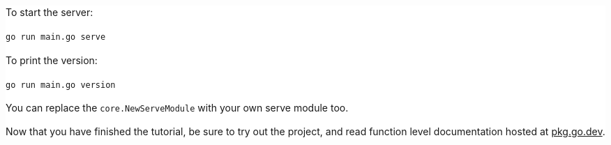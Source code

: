 To start the server:

```bash
go run main.go serve
```

To print the version:

```bash
go run main.go version
```

You can replace the `core.NewServeModule` with your own serve module too.

Now that you have finished the tutorial, be sure to try out the project,
and read function level documentation hosted at [pkg.go.dev](https://pkg.go.dev/github.com/DoNewsCode/core).
